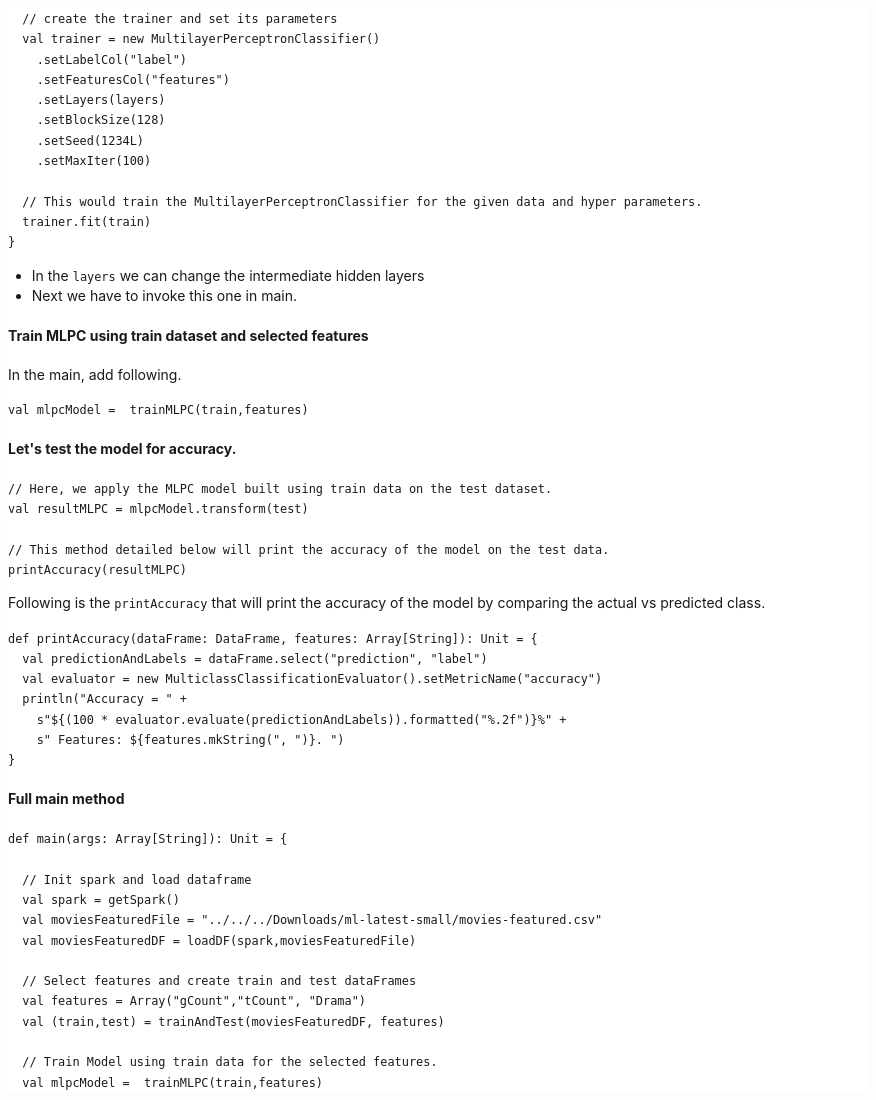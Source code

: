       // create the trainer and set its parameters
      val trainer = new MultilayerPerceptronClassifier()
        .setLabelCol("label")
        .setFeaturesCol("features")
        .setLayers(layers)
        .setBlockSize(128)
        .setSeed(1234L)
        .setMaxIter(100)
        
      // This would train the MultilayerPerceptronClassifier for the given data and hyper parameters.
      trainer.fit(train)
    }

* In the `layers` we can change the intermediate hidden layers
* Next we have to invoke this one in main.

#### Train MLPC using train dataset and selected features 

In the main, add following.

    val mlpcModel =  trainMLPC(train,features)

#### Let's test the model for accuracy.

    // Here, we apply the MLPC model built using train data on the test dataset.
    val resultMLPC = mlpcModel.transform(test)

    // This method detailed below will print the accuracy of the model on the test data.
    printAccuracy(resultMLPC)

Following is the `printAccuracy` that will print the accuracy of the model by comparing the actual vs predicted class.

    def printAccuracy(dataFrame: DataFrame, features: Array[String]): Unit = {
      val predictionAndLabels = dataFrame.select("prediction", "label")
      val evaluator = new MulticlassClassificationEvaluator().setMetricName("accuracy")
      println("Accuracy = " +
        s"${(100 * evaluator.evaluate(predictionAndLabels)).formatted("%.2f")}%" +
        s" Features: ${features.mkString(", ")}. ")
    }

#### Full main method

    def main(args: Array[String]): Unit = {
      
      // Init spark and load dataframe
      val spark = getSpark()
      val moviesFeaturedFile = "../../../Downloads/ml-latest-small/movies-featured.csv"
      val moviesFeaturedDF = loadDF(spark,moviesFeaturedFile)

      // Select features and create train and test dataFrames
      val features = Array("gCount","tCount", "Drama")
      val (train,test) = trainAndTest(moviesFeaturedDF, features)

      // Train Model using train data for the selected features.
      val mlpcModel =  trainMLPC(train,features)
